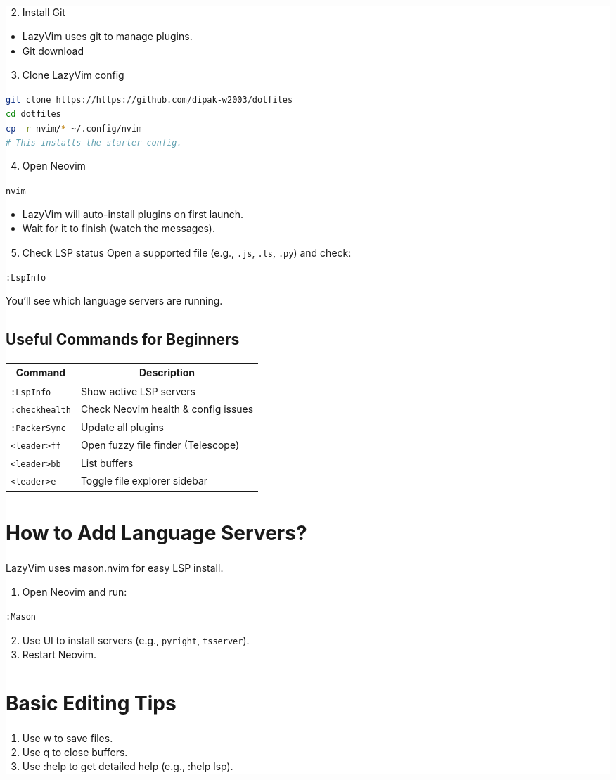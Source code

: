 2. Install Git
- LazyVim uses git to manage plugins.
- Git download

3. Clone LazyVim config
```bash
git clone https://https://github.com/dipak-w2003/dotfiles 
cd dotfiles
cp -r nvim/* ~/.config/nvim
# This installs the starter config.
```

4. Open Neovim
```bash
nvim
```
- LazyVim will auto-install plugins on first launch.
- Wait for it to finish (watch the messages).

5. Check LSP status
Open a supported file (e.g., `.js`, `.ts`, `.py`) and check:
```vim
:LspInfo
```
You’ll see which language servers are running.

## Useful Commands for Beginners

| Command        | Description                         |
| -------------- | ----------------------------------- |
| `:LspInfo`       | Show active LSP servers             |
| `:checkhealth`   | Check Neovim health & config issues |
| `:PackerSync`    | Update all plugins                  |
| `<leader>ff`     | Open fuzzy file finder (Telescope)  |
| `<leader>bb`     | List buffers                        |
| `<leader>e`      | Toggle file explorer sidebar        |


# How to Add Language Servers?
LazyVim uses mason.nvim for easy LSP install.
1. Open Neovim and run:
```vim
:Mason
```
2. Use UI to install servers (e.g., `pyright`, `tsserver`).
3. Restart Neovim.


# Basic Editing Tips
1. Use <leader>w to save files. 
2. Use <leader>q to close buffers.
3. Use :help <topic> to get detailed help (e.g., :help lsp).
